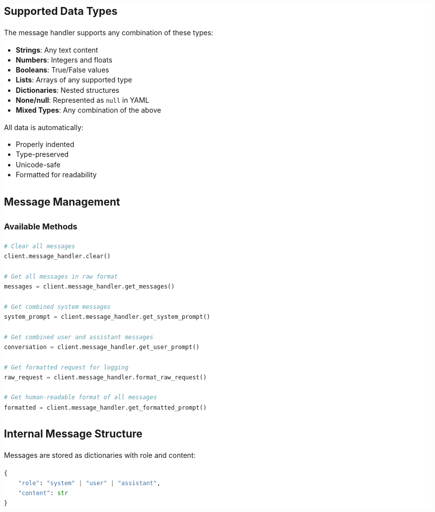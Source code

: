 ## Supported Data Types

The message handler supports any combination of these types:
- **Strings**: Any text content
- **Numbers**: Integers and floats
- **Booleans**: True/False values
- **Lists**: Arrays of any supported type
- **Dictionaries**: Nested structures
- **None/null**: Represented as `null` in YAML
- **Mixed Types**: Any combination of the above

All data is automatically:
- Properly indented
- Type-preserved
- Unicode-safe
- Formatted for readability

## Message Management

### Available Methods

```python
# Clear all messages
client.message_handler.clear()

# Get all messages in raw format
messages = client.message_handler.get_messages()

# Get combined system messages
system_prompt = client.message_handler.get_system_prompt()

# Get combined user and assistant messages
conversation = client.message_handler.get_user_prompt()

# Get formatted request for logging
raw_request = client.message_handler.format_raw_request()

# Get human-readable format of all messages
formatted = client.message_handler.get_formatted_prompt()
```

## Internal Message Structure

Messages are stored as dictionaries with role and content:
```python
{
    "role": "system" | "user" | "assistant",
    "content": str
}
```
